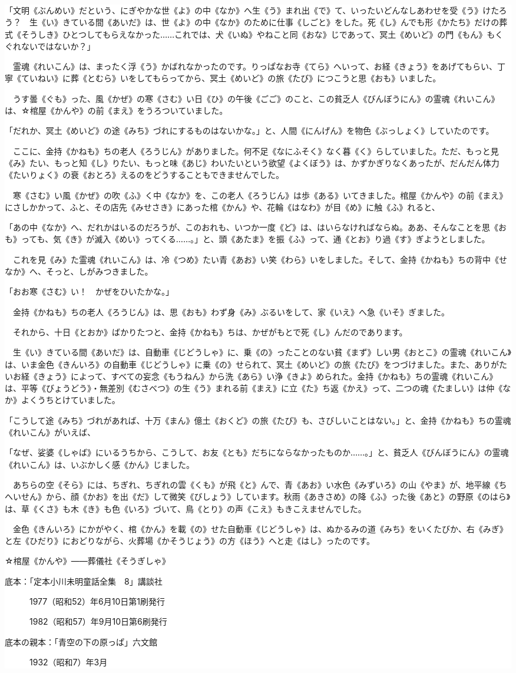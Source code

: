 「文明《ぶんめい》だという、にぎやかな世《よ》の中《なか》へ生《う》まれ出《で》て、いったいどんなしあわせを受《う》けたろう？　生《い》きている間《あいだ》は、世《よ》の中《なか》のために仕事《しごと》をした。死《し》んでも形《かたち》だけの葬式《そうしき》ひとつしてもらえなかった……これでは、犬《いぬ》やねこと同《おな》じであって、冥土《めいど》の門《もん》もくぐれないではないか？」

　霊魂《れいこん》は、まったく浮《う》かばれなかったのです。りっぱなお寺《てら》へいって、お経《きょう》をあげてもらい、丁寧《ていねい》に葬《とむら》いをしてもらってから、冥土《めいど》の旅《たび》につこうと思《おも》いました。

　うす曇《ぐも》った、風《かぜ》の寒《さむ》い日《ひ》の午後《ごご》のこと、この貧乏人《びんぼうにん》の霊魂《れいこん》は、☆棺屋《かんや》の前《まえ》をうろついていました。

「だれか、冥土《めいど》の途《みち》づれにするものはないかな。」と、人間《にんげん》を物色《ぶっしょく》していたのです。

　ここに、金持《かねも》ちの老人《ろうじん》がありました。何不足《なにふそく》なく暮《く》らしていました。ただ、もっと見《み》たい、もっと知《し》りたい、もっと味《あじ》わいたいという欲望《よくぼう》は、かずかぎりなくあったが、だんだん体力《たいりょく》の衰《おとろ》えるのをどうすることもできませんでした。

　寒《さむ》い風《かぜ》の吹《ふ》く中《なか》を、この老人《ろうじん》は歩《ある》いてきました。棺屋《かんや》の前《まえ》にさしかかって、ふと、その店先《みせさき》にあった棺《かん》や、花輪《はなわ》が目《め》に触《ふ》れると、

「あの中《なか》へ、だれかはいるのだろうが、このおれも、いつか一度《ど》は、はいらなければならぬ。ああ、そんなことを思《おも》っても、気《き》が滅入《めい》ってくる……。」と、頭《あたま》を振《ふ》って、通《とお》り過《す》ぎようとしました。

　これを見《み》た霊魂《れいこん》は、冷《つめ》たい青《あお》い笑《わら》いをしました。そして、金持《かねも》ちの背中《せなか》へ、そっと、しがみつきました。

「おお寒《さむ》い！　かぜをひいたかな。」

　金持《かねも》ちの老人《ろうじん》は、思《おも》わず身《み》ぶるいをして、家《いえ》へ急《いそ》ぎました。

　それから、十日《とおか》ばかりたつと、金持《かねも》ちは、かぜがもとで死《し》んだのであります。

　生《い》きている間《あいだ》は、自動車《じどうしゃ》に、乗《の》ったことのない貧《まず》しい男《おとこ》の霊魂《れいこん》は、いま金色《きんいろ》の自動車《じどうしゃ》に乗《の》せられて、冥土《めいど》の旅《たび》をつづけました。また、ありがたいお経《きょう》によって、すべての妄念《もうねん》から洗《あら》い浄《きよ》められた。金持《かねも》ちの霊魂《れいこん》は、平等《びょうどう》・無差別《むさべつ》の生《う》まれる前《まえ》に立《た》ち返《かえ》って、二つの魂《たましい》は仲《なか》よくうちとけていました。

「こうして途《みち》づれがあれば、十万《まん》億土《おくど》の旅《たび》も、さびしいことはない。」と、金持《かねも》ちの霊魂《れいこん》がいえば、

「なぜ、娑婆《しゃば》にいるうちから、こうして、お友《とも》だちにならなかったものか……。」と、貧乏人《びんぼうにん》の霊魂《れいこん》は、いぶかしく感《かん》じました。

　あちらの空《そら》には、ちぎれ、ちぎれの雲《くも》が飛《と》んで、青《あお》い水色《みずいろ》の山《やま》が、地平線《ちへいせん》から、顔《かお》を出《だ》して微笑《びしょう》しています。秋雨《あきさめ》の降《ふ》った後《あと》の野原《のはら》は、草《くさ》も木《き》も色《いろ》づいて、鳥《とり》の声《こえ》もきこえませんでした。

　金色《きんいろ》にかがやく、棺《かん》を載《の》せた自動車《じどうしゃ》は、ぬかるみの道《みち》をいくたびか、右《みぎ》と左《ひだり》におどりながら、火葬場《かそうじょう》の方《ほう》へと走《はし》ったのです。



☆棺屋《かんや》――葬儀社《そうぎしゃ》













底本：「定本小川未明童話全集　8」講談社

　　　1977（昭和52）年6月10日第1刷発行

　　　1982（昭和57）年9月10日第6刷発行

底本の親本：「青空の下の原っぱ」六文館

　　　1932（昭和7）年3月
